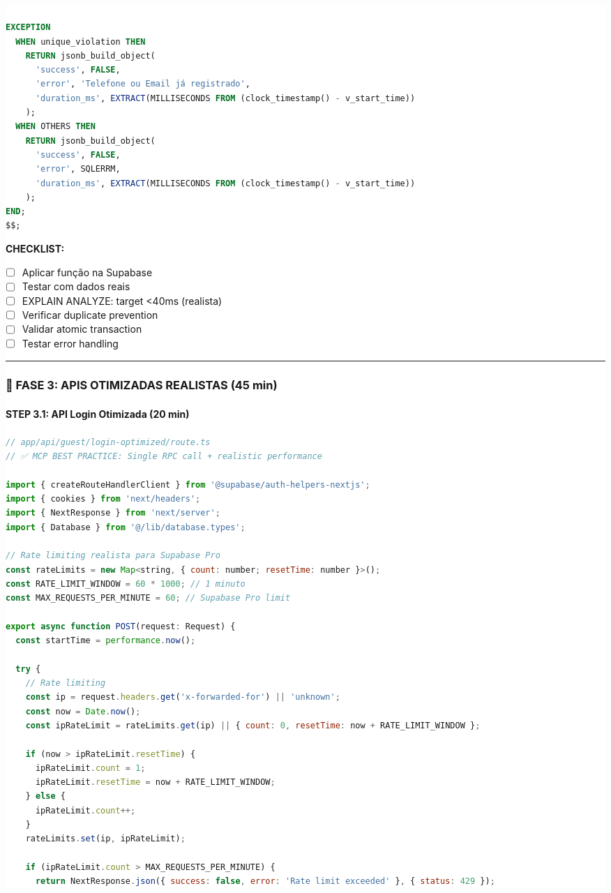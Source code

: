 ```sql

EXCEPTION 
  WHEN unique_violation THEN
    RETURN jsonb_build_object(
      'success', FALSE, 
      'error', 'Telefone ou Email já registrado',
      'duration_ms', EXTRACT(MILLISECONDS FROM (clock_timestamp() - v_start_time))
    );
  WHEN OTHERS THEN
    RETURN jsonb_build_object(
      'success', FALSE, 
      'error', SQLERRM,
      'duration_ms', EXTRACT(MILLISECONDS FROM (clock_timestamp() - v_start_time))
    );
END;
$$;
```

**CHECKLIST:**
- [ ] Aplicar função na Supabase
- [ ] Testar com dados reais
- [ ] EXPLAIN ANALYZE: target <40ms (realista)
- [ ] Verificar duplicate prevention
- [ ] Validar atomic transaction
- [ ] Testar error handling

---

### 🚀 FASE 3: APIS OTIMIZADAS REALISTAS (45 min)

#### **STEP 3.1: API Login Otimizada (20 min)**
```javascript
// app/api/guest/login-optimized/route.ts
// ✅ MCP BEST PRACTICE: Single RPC call + realistic performance

import { createRouteHandlerClient } from '@supabase/auth-helpers-nextjs';
import { cookies } from 'next/headers';
import { NextResponse } from 'next/server';
import { Database } from '@/lib/database.types';

// Rate limiting realista para Supabase Pro
const rateLimits = new Map<string, { count: number; resetTime: number }>();
const RATE_LIMIT_WINDOW = 60 * 1000; // 1 minuto
const MAX_REQUESTS_PER_MINUTE = 60; // Supabase Pro limit

export async function POST(request: Request) {
  const startTime = performance.now();
  
  try {
    // Rate limiting
    const ip = request.headers.get('x-forwarded-for') || 'unknown';
    const now = Date.now();
    const ipRateLimit = rateLimits.get(ip) || { count: 0, resetTime: now + RATE_LIMIT_WINDOW };

    if (now > ipRateLimit.resetTime) {
      ipRateLimit.count = 1;
      ipRateLimit.resetTime = now + RATE_LIMIT_WINDOW;
    } else {
      ipRateLimit.count++;
    }
    rateLimits.set(ip, ipRateLimit);

    if (ipRateLimit.count > MAX_REQUESTS_PER_MINUTE) {
      return NextResponse.json({ success: false, error: 'Rate limit exceeded' }, { status: 429 });
```